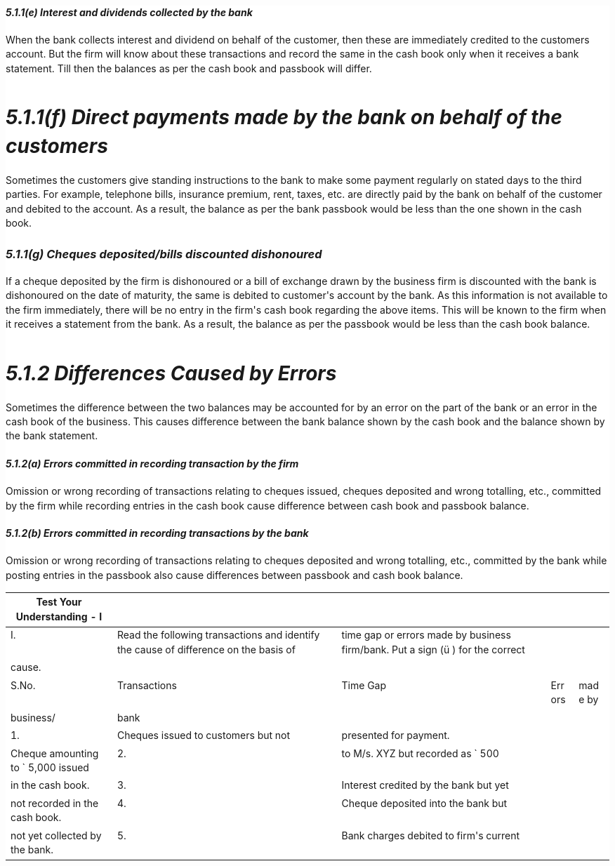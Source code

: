 #### *5.1.1(e) Interest and dividends collected by the bank*

When the bank collects interest and dividend on behalf of the customer, then these are immediately credited to the customers account. But the firm will know about these transactions and record the same in the cash book only when it receives a bank statement. Till then the balances as per the cash book and passbook will differ.

# *5.1.1(f) Direct payments made by the bank on behalf of the customers*

Sometimes the customers give standing instructions to the bank to make some payment regularly on stated days to the third parties. For example, telephone bills, insurance premium, rent, taxes, etc. are directly paid by the bank on behalf of the customer and debited to the account. As a result, the balance as per the bank passbook would be less than the one shown in the cash book.

### *5.1.1(g) Cheques deposited/bills discounted dishonoured*

If a cheque deposited by the firm is dishonoured or a bill of exchange drawn by the business firm is discounted with the bank is dishonoured on the date of maturity, the same is debited to customer's account by the bank. As this information is not available to the firm immediately, there will be no entry in the firm's cash book regarding the above items. This will be known to the firm when it receives a statement from the bank. As a result, the balance as per the passbook would be less than the cash book balance.

# *5.1.2 Differences Caused by Errors*

Sometimes the difference between the two balances may be accounted for by an error on the part of the bank or an error in the cash book of the business. This causes difference between the bank balance shown by the cash book and the balance shown by the bank statement.

#### *5.1.2(a) Errors committed in recording transaction by the firm*

Omission or wrong recording of transactions relating to cheques issued, cheques deposited and wrong totalling, etc., committed by the firm while recording entries in the cash book cause difference between cash book and passbook balance.

#### *5.1.2(b) Errors committed in recording transactions by the bank*

Omission or wrong recording of transactions relating to cheques deposited and wrong totalling, etc., committed by the bank while posting entries in the passbook also cause differences between passbook and cash book balance.

| Test Your Understanding - I |  |  |  |  |
| --- | --- | --- | --- | --- |
| I. | Read the following transactions and identify the cause of difference on the basis of | time gap or errors made by business firm/bank. Put a sign (ü ) for the correct |  |  |
| cause. |  |  |  |  |
| S.No. | Transactions | Time Gap | Errors | made by |
| business/ | bank |  |  |  |
| 1. | Cheques issued to customers but not | presented for payment. |  |  |
| Cheque amounting to ` 5,000 issued | 2. | to M/s. XYZ but recorded as ` 500 |  |  |
| in the cash book. | 3. | Interest credited by the bank but yet |  |  |
| not recorded in the cash book. | 4. | Cheque deposited into the bank but |  |  |
| not yet collected by the bank. | 5. | Bank charges debited to firm's current |  |  |